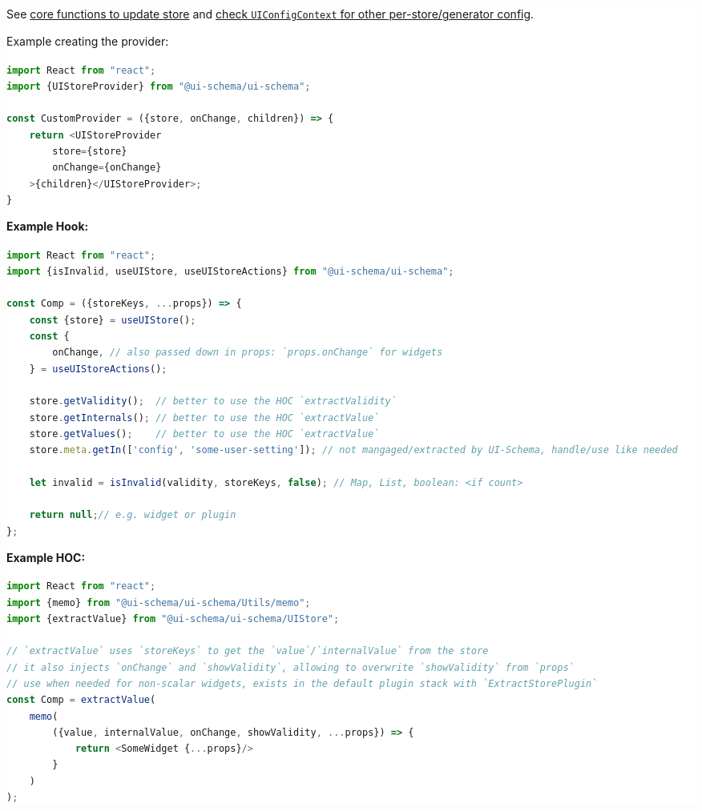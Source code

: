 See [core functions to update store](#store-updating--onchange) and [check `UIConfigContext` for other per-store/generator config](#uiconfigcontext).

Example creating the provider:

```js
import React from "react";
import {UIStoreProvider} from "@ui-schema/ui-schema";

const CustomProvider = ({store, onChange, children}) => {
    return <UIStoreProvider
        store={store}
        onChange={onChange}
    >{children}</UIStoreProvider>;
}
```

**Example Hook:**

```js
import React from "react";
import {isInvalid, useUIStore, useUIStoreActions} from "@ui-schema/ui-schema";

const Comp = ({storeKeys, ...props}) => {
    const {store} = useUIStore();
    const {
        onChange, // also passed down in props: `props.onChange` for widgets
    } = useUIStoreActions();

    store.getValidity();  // better to use the HOC `extractValidity`
    store.getInternals(); // better to use the HOC `extractValue`
    store.getValues();    // better to use the HOC `extractValue`
    store.meta.getIn(['config', 'some-user-setting']); // not mangaged/extracted by UI-Schema, handle/use like needed

    let invalid = isInvalid(validity, storeKeys, false); // Map, List, boolean: <if count>

    return null;// e.g. widget or plugin
};
```

**Example HOC:**

```js
import React from "react";
import {memo} from "@ui-schema/ui-schema/Utils/memo";
import {extractValue} from "@ui-schema/ui-schema/UIStore";

// `extractValue` uses `storeKeys` to get the `value`/`internalValue` from the store
// it also injects `onChange` and `showValidity`, allowing to overwrite `showValidity` from `props`
// use when needed for non-scalar widgets, exists in the default plugin stack with `ExtractStorePlugin`
const Comp = extractValue(
    memo(
        ({value, internalValue, onChange, showValidity, ...props}) => {
            return <SomeWidget {...props}/>
        }
    )
);
```
